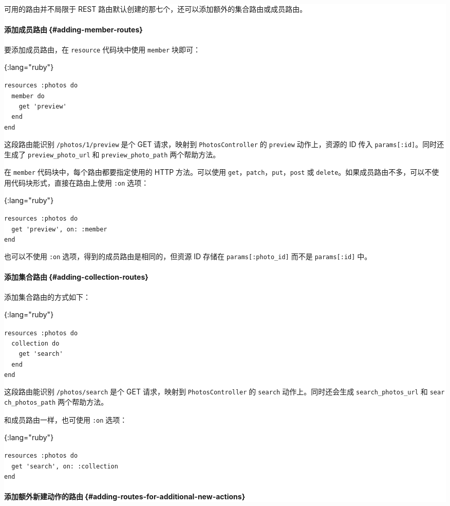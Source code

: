 可用的路由并不局限于 REST 路由默认创建的那七个，还可以添加额外的集合路由或成员路由。

#### 添加成员路由 {#adding-member-routes}

要添加成员路由，在 `resource` 代码块中使用 `member` 块即可：

{:lang="ruby"}
~~~
resources :photos do
  member do
    get 'preview'
  end
end
~~~

这段路由能识别 `/photos/1/preview` 是个 GET 请求，映射到 `PhotosController` 的 `preview` 动作上，资源的 ID 传入 `params[:id]`。同时还生成了 `preview_photo_url` 和 `preview_photo_path` 两个帮助方法。

在 `member` 代码块中，每个路由都要指定使用的 HTTP 方法。可以使用 `get`，`patch`，`put`，`post` 或 `delete`。如果成员路由不多，可以不使用代码块形式，直接在路由上使用 `:on` 选项：

{:lang="ruby"}
~~~
resources :photos do
  get 'preview', on: :member
end
~~~

也可以不使用 `:on` 选项，得到的成员路由是相同的，但资源 ID 存储在 `params[:photo_id]` 而不是 `params[:id]` 中。

#### 添加集合路由 {#adding-collection-routes}

添加集合路由的方式如下：

{:lang="ruby"}
~~~
resources :photos do
  collection do
    get 'search'
  end
end
~~~

这段路由能识别 `/photos/search` 是个 GET 请求，映射到 `PhotosController` 的 `search` 动作上。同时还会生成 `search_photos_url` 和 `search_photos_path` 两个帮助方法。

和成员路由一样，也可使用 `:on` 选项：

{:lang="ruby"}
~~~
resources :photos do
  get 'search', on: :collection
end
~~~

#### 添加额外新建动作的路由 {#adding-routes-for-additional-new-actions}
